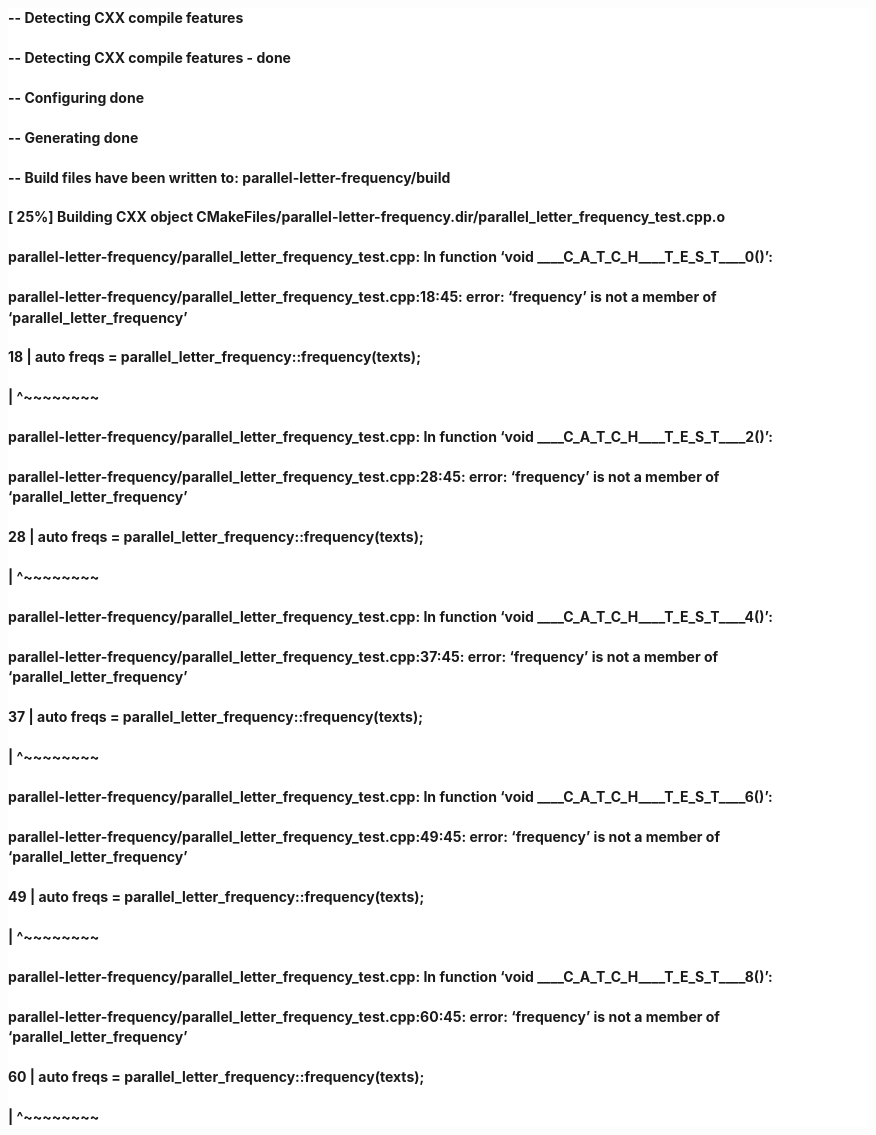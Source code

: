 #### -- Detecting CXX compile features  
#### -- Detecting CXX compile features - done  
#### -- Configuring done  
#### -- Generating done  
#### -- Build files have been written to: parallel-letter-frequency/build  
#### [ 25%] Building CXX object CMakeFiles/parallel-letter-frequency.dir/parallel_letter_frequency_test.cpp.o  
#### parallel-letter-frequency/parallel_letter_frequency_test.cpp: In function ‘void ____C_A_T_C_H____T_E_S_T____0()’:  
#### parallel-letter-frequency/parallel_letter_frequency_test.cpp:18:45: error: ‘frequency’ is not a member of ‘parallel_letter_frequency’  
####    18 |     auto freqs = parallel_letter_frequency::frequency(texts);  
####       |                                             ^~~~~~~~~  
#### parallel-letter-frequency/parallel_letter_frequency_test.cpp: In function ‘void ____C_A_T_C_H____T_E_S_T____2()’:  
#### parallel-letter-frequency/parallel_letter_frequency_test.cpp:28:45: error: ‘frequency’ is not a member of ‘parallel_letter_frequency’  
####    28 |     auto freqs = parallel_letter_frequency::frequency(texts);  
####       |                                             ^~~~~~~~~  
#### parallel-letter-frequency/parallel_letter_frequency_test.cpp: In function ‘void ____C_A_T_C_H____T_E_S_T____4()’:  
#### parallel-letter-frequency/parallel_letter_frequency_test.cpp:37:45: error: ‘frequency’ is not a member of ‘parallel_letter_frequency’  
####    37 |     auto freqs = parallel_letter_frequency::frequency(texts);  
####       |                                             ^~~~~~~~~  
#### parallel-letter-frequency/parallel_letter_frequency_test.cpp: In function ‘void ____C_A_T_C_H____T_E_S_T____6()’:  
#### parallel-letter-frequency/parallel_letter_frequency_test.cpp:49:45: error: ‘frequency’ is not a member of ‘parallel_letter_frequency’  
####    49 |     auto freqs = parallel_letter_frequency::frequency(texts);  
####       |                                             ^~~~~~~~~  
#### parallel-letter-frequency/parallel_letter_frequency_test.cpp: In function ‘void ____C_A_T_C_H____T_E_S_T____8()’:  
#### parallel-letter-frequency/parallel_letter_frequency_test.cpp:60:45: error: ‘frequency’ is not a member of ‘parallel_letter_frequency’  
####    60 |     auto freqs = parallel_letter_frequency::frequency(texts);  
####       |                                             ^~~~~~~~~  